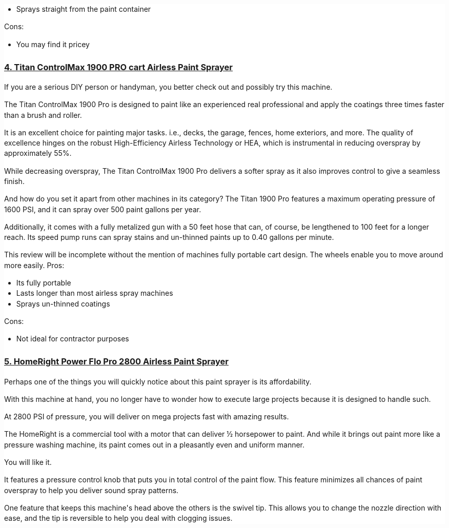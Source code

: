 - Sprays straight from the paint container

Cons:
- You may find it pricey

### [4. Titan ControlMax 1900 PRO cart Airless Paint Sprayer](https://www.amazon.com/dp/B06XRB862Q/?tag=p-policy-20)
If you are a serious DIY person or handyman, you better check out and possibly try this machine.

The Titan ControlMax 1900 Pro is designed to paint like an experienced real professional and apply the coatings three times faster than a brush and roller.

It is an excellent choice for painting major tasks. i.e., decks, the garage, fences, home exteriors, and more. The quality of excellence hinges on the robust High-Efficiency Airless Technology or HEA, which is instrumental in reducing overspray by approximately 55%.

While decreasing overspray, The Titan ControlMax 1900 Pro delivers a softer spray as it also improves control to give a seamless finish.

And how do you set it apart from other machines in its category? The Titan 1900 Pro features a maximum operating pressure of 1600 PSI, and it can spray over 500 paint gallons per year.

Additionally, it comes with a fully metalized gun with a 50 feet hose that can, of course, be lengthened to 100 feet for a longer reach. Its speed pump runs can spray stains and un-thinned paints up to 0.40 gallons per minute.

This review will be incomplete without the mention of machines fully portable cart design. The wheels enable you to move around more easily.
Pros:
- Its fully portable
- Lasts longer than most airless spray machines
- Sprays un-thinned coatings

Cons:
- Not ideal for contractor purposes

### [5. HomeRight Power Flo Pro 2800 Airless Paint Sprayer](https://www.amazon.com/dp/B008HP25IK/?tag=p-policy-20)
Perhaps one of the things you will quickly notice about this paint sprayer is its affordability.

With this machine at hand, you no longer have to wonder how to execute large projects because it is designed to handle such.

At 2800 PSI of pressure, you will deliver on mega projects fast with amazing results.

The HomeRight is a commercial tool with a motor that can deliver ½ horsepower to paint. And while it brings out paint more like a pressure washing machine, its paint comes out in a pleasantly even and uniform manner.

You will like it.

It features a pressure control knob that puts you in total control of the paint flow. This feature minimizes all chances of paint overspray to help you deliver sound spray patterns.

One feature that keeps this machine's head above the others is the swivel tip. This allows you to change the nozzle direction with ease, and the tip is reversible to help you deal with clogging issues.
